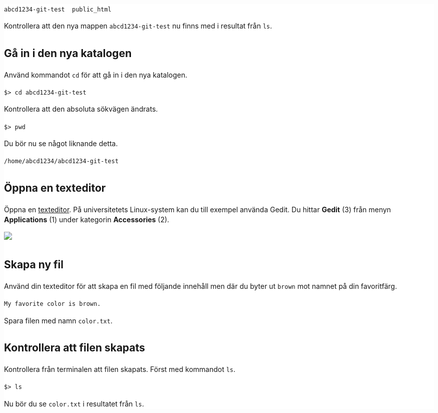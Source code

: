 ``` shell
abcd1234-git-test  public_html
```

Kontrollera att den nya mappen `abcd1234-git-test` nu finns med i resultat från
`ls`.

## Gå in i den nya katalogen

Använd kommandot `cd` för att gå in i den nya katalogen.

``` shell
$> cd abcd1234-git-test
```

Kontrollera att den absoluta sökvägen ändrats.


``` shell
$> pwd
```

Du bör nu se något liknande detta.


``` shell
/home/abcd1234/abcd1234-git-test
```

## Öppna en texteditor

Öppna en [texteditor](/editors). På universitetets Linux-system kan du till
exempel använda Gedit. Du hittar **Gedit** (3) från menyn **Applications** (1)
under kategorin **Accessories** (2).

![](/images/git/applications-accessories-gedit.png?width=555px)


## Skapa ny fil

Använd din texteditor för att skapa en fil med följande innehåll men där du
byter ut `brown` mot namnet på din favoritfärg.

``` text
My favorite color is brown.
```

Spara filen med namn `color.txt`.

## Kontrollera att filen skapats

Kontrollera från terminalen att filen skapats. Först med kommandot `ls`.

``` shell
$> ls
```

Nu bör du se `color.txt` i resultatet från `ls`.
